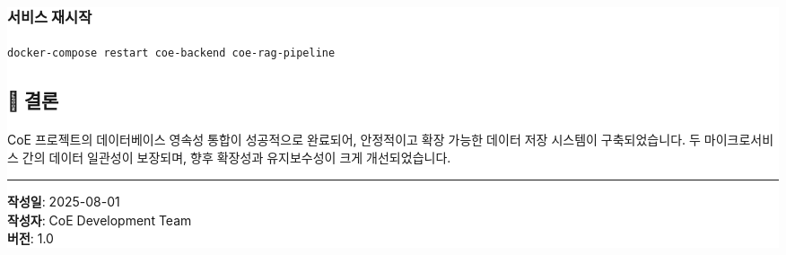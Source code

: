 ### 서비스 재시작
```bash
docker-compose restart coe-backend coe-rag-pipeline
```

## 🎉 결론
CoE 프로젝트의 데이터베이스 영속성 통합이 성공적으로 완료되어, 안정적이고 확장 가능한 데이터 저장 시스템이 구축되었습니다. 두 마이크로서비스 간의 데이터 일관성이 보장되며, 향후 확장성과 유지보수성이 크게 개선되었습니다.

---
**작성일**: 2025-08-01  
**작성자**: CoE Development Team  
**버전**: 1.0